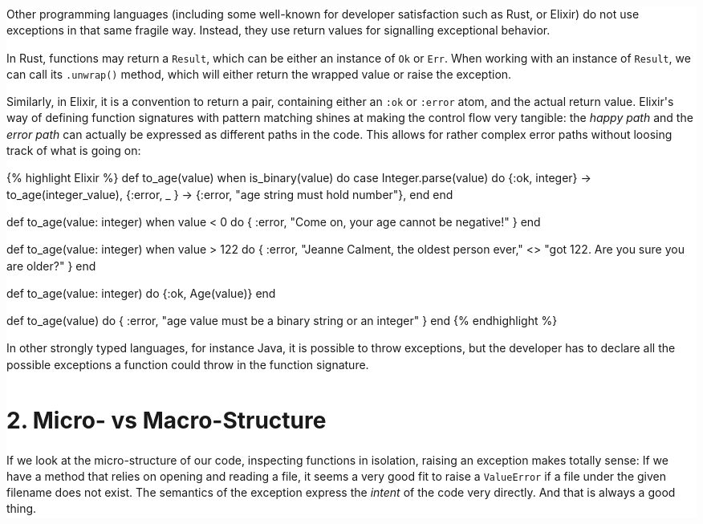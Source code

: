 Other programming languages (including some well-known for developer
satisfaction such as Rust, or Elixir) do not use exceptions in that same fragile
way. Instead, they use return values for signalling exceptional behavior.

In Rust, functions may return a `Result`, which can be either an instance of
`Ok` or `Err`. When working with an instance of `Result`, we can call its
`.unwrap()` method, which will either return the wrapped value or raise the
exception.

Similarly, in Elixir, it is a convention to return a pair, containing either an
`:ok` or `:error` atom, and the actual return value. Elixir's way of defining
function signatures with pattern matching shines at making the control flow very
tangible: the _happy path_ and the _error path_ can actually be expressed as
different paths in the code. This allows for rather complex error paths without
loosing track of what is going on:

{% highlight Elixir %}
def to_age(value) when is_binary(value) do
  case Integer.parse(value) do
    {:ok, integer} -> to_age(integer_value),
    {:error, _ } -> {:error, "age string must hold number"},
  end
end

def to_age(value: integer) when value < 0 do
  { :error, "Come on, your age cannot be negative!" }
end

def to_age(value: integer) when value > 122 do
  {
    :error,
    "Jeanne Calment, the oldest person ever,"
    <> "got 122. Are you sure you are older?"
  }
end

def to_age(value: integer) do
  {:ok, Age(value)}
end

def to_age(value) do
  { :error, "age value must be a binary string or an integer" }
end
{% endhighlight %}

In other strongly typed languages, for instance Java, it is possible to throw
exceptions, but the developer has to declare all the possible exceptions a
function could throw in the function signature.


# 2. Micro- vs Macro-Structure

If we look at the micro-structure of our code, inspecting functions in
isolation, raising an exception makes totally sense: If we have a method that
relies on opening and reading a file, it seems a very good fit to raise a
`ValueError` if a file under the given filename does not exist. The semantics of
the exception express the _intent_ of the code very directly. And that is always
a good thing.
